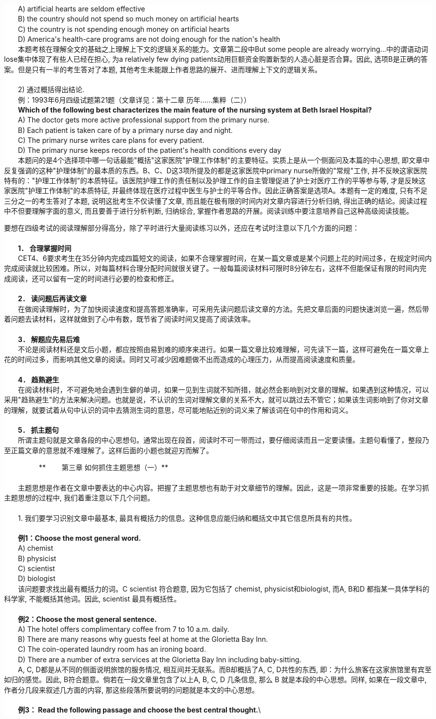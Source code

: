 　　A) artificial hearts are seldom effective\
　　B) the country should not spend so much money on artificial hearts\
　　C) the country is not spending enough money on artificial hearts\
　　D) America\'s health-care programs are not doing enough for the nation\'s health\
　　本题考核在理解全文的基础之上理解上下文的逻辑关系的能力。文章第二段中But some people are already worrying\...中的谓语动词lose集中体现了有些人已经在担心, 为a relatively few dying patients动用巨额资金购置新型的人造心脏是否合算。因此, 选项B是正确的答案。但是只有一半的考生答对了本题, 其他考生未能跟上作者思路的展开、进而理解上下文的逻辑关系。\
\
　　2) 通过概括得出结论.\
　　例：1993年6月四级试题第21题（文章详见：第十二章 历年......集粹（二））\
　　**Which of the following best characterizes the main feature of the nursing system at Beth Israel Hospital?**\
　　A) The doctor gets more active professional support from the primary nurse.\
　　B) Each patient is taken care of by a primary nurse day and night.\
　　C) The primary nurse writes care plans for every patient.\
　　D) The primary nurse keeps records of the patient\'s health conditions every day\
　　本题问的是4个选择项中哪一句话最能"概括"这家医院"护理工作体制"的主要特征。实质上是从一个侧面问及本篇的中心思想, 即文章中反复强调的这种"护理体制"的最本质的东西。B、C、D这3项所提及的都是这家医院中primary nurse所做的"常规"工作, 并不反映这家医院特有的："护理工作体制"的本质特征。该医院护理工作的责任制以及护理工作的自主管理促进了护士对医疗工作的平等参与等, 才是反映这家医院"护理工作体制"的本质特征, 并最终体现在医疗过程中医生与护士的平等合作。因此正确答案是选项A。本题有一定的难度, 只有不足三分之一的考生答对了本题, 说明这批考生不仅读懂了文章, 而且能在极有限的时间内对文章内容进行分析归纳, 得出正确的结论。阅读过程中不但要理解字面的意义, 而且要善于进行分析判断, 归纳综合, 掌握作者思路的开展。阅读训练中要注意培养自己这种高级阅读技能。

要想在四级考试的阅读理解部分得高分，除了平时进行大量阅读练习以外，还应在考试时注意以下几个方面的问题：\
\
　　**1． 合理掌握时间**\
　　CET4、6要求考生在35分钟内完成四篇短文的阅读，如果不合理掌握时间，在某一篇文章或是某个问题上花的时间过多，在规定时间内完成阅读就比较困难。所以，对每篇材料合理分配时间就很关键了。一般每篇阅读材料可限时8分钟左右，这样不但能保证有限的时间内完成阅读，还可以留有一定的时间进行必要的检查和修正。\
\
　　**2． 读问题后再读文章**\
　　在做阅读理解时，为了加快阅读速度和提高答题准确率，可采用先读问题后读文章的方法。先把文章后面的问题快速浏览一遍，然后带着问题去读材料，这样就做到了心中有数，既节省了阅读时间又提高了阅读效率。\
\
　　**3． 解题应先易后难**\
　　不论是阅读材料还是文后小题，都应按照由易到难的顺序来进行。如果一篇文章比较难理解，可先读下一篇，这样可避免在一篇文章上花的时间过多，而影响其他文章的阅读。同时又可减少因难题做不出而造成的心理压力，从而提高阅读速度和质量。\
\
　　**4． 趋熟避生**\
　　在阅读材料时，不可避免地会遇到生僻的单词，如果一见到生词就不知所措，就必然会影响到对文章的理解。如果遇到这种情况，可以采用"趋熟避生"的方法来解决问题。也就是说，不认识的生词对理解文章的关系不大，就可以跳过去不管它；如果该生词影响到了你对文章的理解，就要试着从句中认识的词中去猜测生词的意思，尽可能地贴近别的词义来了解该词在句中的作用和词义。\
\
　　**5． 抓主题句**\
　　所谓主题句就是文章各段的中心思想句。通常出现在段首，阅读时不可一带而过，要仔细阅读而且一定要读懂。主题句看懂了，整段乃至正篇文章的意思就不难理解了。这样后面的小题也就迎刃而解了。

　　　　　**　　 第三章 如何抓住主题思想（一）**\
\
　　主题思想是作者在文章中要表达的中心内容。把握了主题思想也有助于对文章细节的理解。因此，这是一项非常重要的技能。在学习抓主题思想的过程中, 我们着重注意以下几个问题。\
\
　　1. 我们要学习识别文章中最基本, 最具有概括力的信息。这种信息应能归纳和概括文中其它信息所具有的共性。\
\
　　**例1：Choose the most general word.**\
　　A) chemist\
　　B) physicist\
　　C) scientist\
　　D) biologist\
　　该问题要求找出最有概括力的词。C scientist 符合题意, 因为它包括了 chemist, physicist和biologist, 而A, B和D 都指某一具体学科的科学家, 不能概括其他词。因此, scientist 最具有概括性。\
\
　　**例2：Choose the most general sentence.**\
　　A) The hotel offers complimentary coffee from 7 to 10 a.m. daily.\
　　B) There are many reasons why guests feel at home at the Glorietta Bay Inn.\
　　C) The coin-operated laundry room has an ironing board.\
　　D) There are a number of extra services at the Glorietta Bay Inn including baby-sitting.\
　　A, C, D都是从不同的侧面说明旅馆的服务情况, 相互间并无联系。而B却概括了A, C, D共性的东西, 即：为什么旅客在这家旅馆里有宾至如归的感觉。因此, B符合题意。倘若在一段文章里包含了以上A, B, C, D 几条信息, 那么 B 就是本段的中心思想。同样, 如果在一段文章中, 作者分几段来叙述几方面的内容, 那这些段落所要说明的问题就是本文的中心思想。\
\
　　**例3： Read the following passage and choose the best central thought.**\